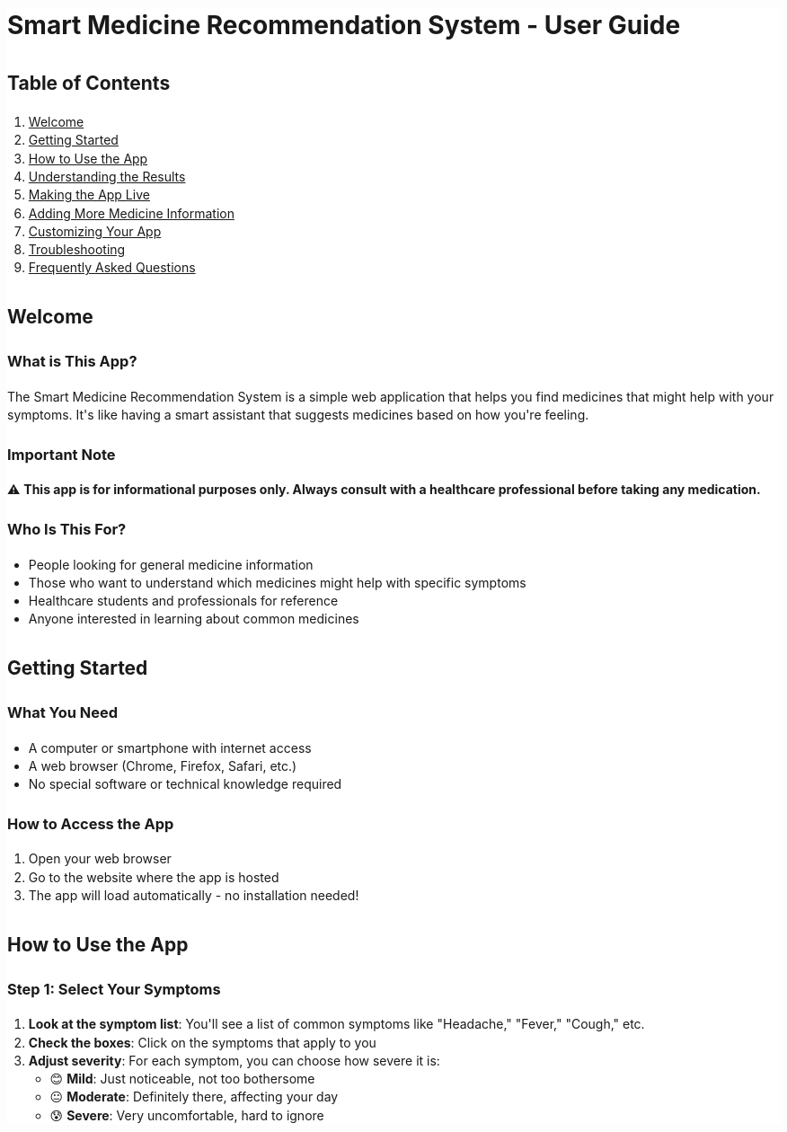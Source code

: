 # Smart Medicine Recommendation System - User Guide

## Table of Contents
1. [Welcome](#welcome)
2. [Getting Started](#getting-started)
3. [How to Use the App](#how-to-use-the-app)
4. [Understanding the Results](#understanding-the-results)
5. [Making the App Live](#making-the-app-live)
6. [Adding More Medicine Information](#adding-more-medicine-information)
7. [Customizing Your App](#customizing-your-app)
8. [Troubleshooting](#troubleshooting)
9. [Frequently Asked Questions](#frequently-asked-questions)

## Welcome

### What is This App?
The Smart Medicine Recommendation System is a simple web application that helps you find medicines that might help with your symptoms. It's like having a smart assistant that suggests medicines based on how you're feeling.

### Important Note
⚠️ **This app is for informational purposes only. Always consult with a healthcare professional before taking any medication.**

### Who Is This For?
- People looking for general medicine information
- Those who want to understand which medicines might help with specific symptoms
- Healthcare students and professionals for reference
- Anyone interested in learning about common medicines

## Getting Started

### What You Need
- A computer or smartphone with internet access
- A web browser (Chrome, Firefox, Safari, etc.)
- No special software or technical knowledge required

### How to Access the App
1. Open your web browser
2. Go to the website where the app is hosted
3. The app will load automatically - no installation needed!

## How to Use the App

### Step 1: Select Your Symptoms
1. **Look at the symptom list**: You'll see a list of common symptoms like "Headache," "Fever," "Cough," etc.
2. **Check the boxes**: Click on the symptoms that apply to you
3. **Adjust severity**: For each symptom, you can choose how severe it is:
   - 😊 **Mild**: Just noticeable, not too bothersome
   - 😐 **Moderate**: Definitely there, affecting your day
   - 😰 **Severe**: Very uncomfortable, hard to ignore
